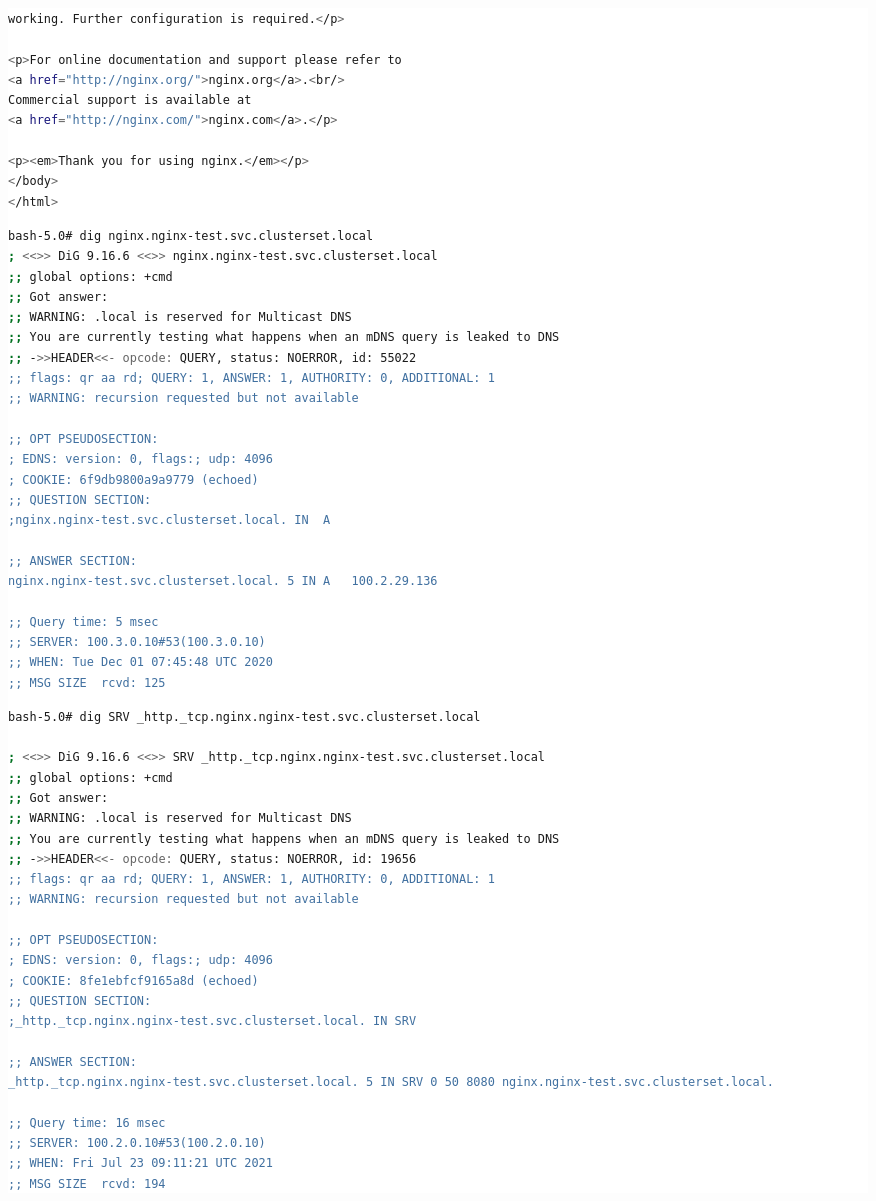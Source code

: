```bash
working. Further configuration is required.</p>

<p>For online documentation and support please refer to
<a href="http://nginx.org/">nginx.org</a>.<br/>
Commercial support is available at
<a href="http://nginx.com/">nginx.com</a>.</p>

<p><em>Thank you for using nginx.</em></p>
</body>
</html>
```


```bash
bash-5.0# dig nginx.nginx-test.svc.clusterset.local
; <<>> DiG 9.16.6 <<>> nginx.nginx-test.svc.clusterset.local
;; global options: +cmd
;; Got answer:
;; WARNING: .local is reserved for Multicast DNS
;; You are currently testing what happens when an mDNS query is leaked to DNS
;; ->>HEADER<<- opcode: QUERY, status: NOERROR, id: 55022
;; flags: qr aa rd; QUERY: 1, ANSWER: 1, AUTHORITY: 0, ADDITIONAL: 1
;; WARNING: recursion requested but not available

;; OPT PSEUDOSECTION:
; EDNS: version: 0, flags:; udp: 4096
; COOKIE: 6f9db9800a9a9779 (echoed)
;; QUESTION SECTION:
;nginx.nginx-test.svc.clusterset.local. IN	A

;; ANSWER SECTION:
nginx.nginx-test.svc.clusterset.local. 5 IN A	100.2.29.136

;; Query time: 5 msec
;; SERVER: 100.3.0.10#53(100.3.0.10)
;; WHEN: Tue Dec 01 07:45:48 UTC 2020
;; MSG SIZE  rcvd: 125
```

```bash
bash-5.0# dig SRV _http._tcp.nginx.nginx-test.svc.clusterset.local

; <<>> DiG 9.16.6 <<>> SRV _http._tcp.nginx.nginx-test.svc.clusterset.local
;; global options: +cmd
;; Got answer:
;; WARNING: .local is reserved for Multicast DNS
;; You are currently testing what happens when an mDNS query is leaked to DNS
;; ->>HEADER<<- opcode: QUERY, status: NOERROR, id: 19656
;; flags: qr aa rd; QUERY: 1, ANSWER: 1, AUTHORITY: 0, ADDITIONAL: 1
;; WARNING: recursion requested but not available

;; OPT PSEUDOSECTION:
; EDNS: version: 0, flags:; udp: 4096
; COOKIE: 8fe1ebfcf9165a8d (echoed)
;; QUESTION SECTION:
;_http._tcp.nginx.nginx-test.svc.clusterset.local. IN SRV

;; ANSWER SECTION:
_http._tcp.nginx.nginx-test.svc.clusterset.local. 5 IN SRV 0 50 8080 nginx.nginx-test.svc.clusterset.local.

;; Query time: 16 msec
;; SERVER: 100.2.0.10#53(100.2.0.10)
;; WHEN: Fri Jul 23 09:11:21 UTC 2021
;; MSG SIZE  rcvd: 194
```